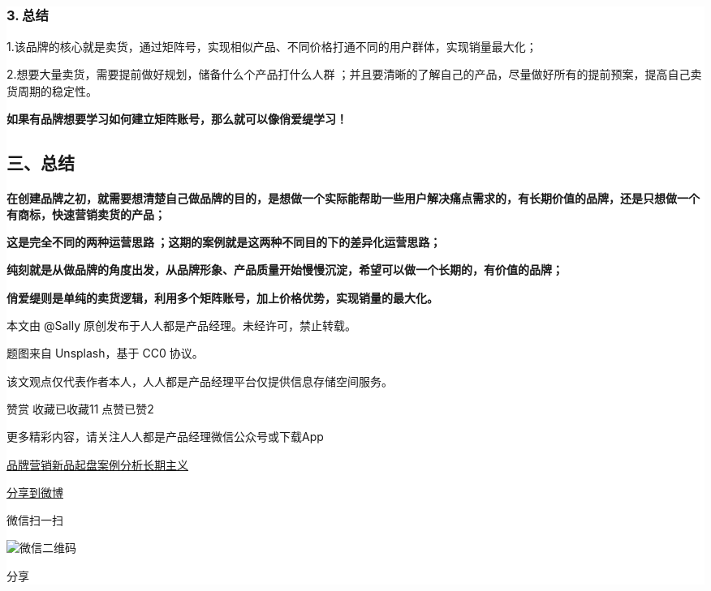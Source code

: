 ### 3\. 总结

1.该品牌的核心就是卖货，通过矩阵号，实现相似产品、不同价格打通不同的用户群体，实现销量最大化；

2.想要大量卖货，需要提前做好规划，储备什么个产品打什么人群 ；并且要清晰的了解自己的产品，尽量做好所有的提前预案，提高自己卖货周期的稳定性。

**如果有品牌想要学习如何建立矩阵账号，那么就可以像俏爱缇学习！**

## 三、总结

**在创建品牌之初，就需要想清楚自己做品牌的目的，是想做一个实际能帮助一些用户解决痛点需求的，有长期价值的品牌，还是只想做一个有商标，快速营销卖货的产品；**

**这是完全不同的两种运营思路 ；这期的案例就是这两种不同目的下的差异化运营思路；**

**纯刻就是从做品牌的角度出发，从品牌形象、产品质量开始慢慢沉淀，希望可以做一个长期的，有价值的品牌；**

**俏爱缇则是单纯的卖货逻辑，利用多个矩阵账号，加上价格优势，实现销量的最大化。**

本文由 @Sally 原创发布于人人都是产品经理。未经许可，禁止转载。

题图来自 Unsplash，基于 CC0 协议。

该文观点仅代表作者本人，人人都是产品经理平台仅提供信息存储空间服务。

赞赏 收藏已收藏11 点赞已赞2

更多精彩内容，请关注人人都是产品经理微信公众号或下载App

[品牌营销](https://www.woshipm.com/tag/%e5%93%81%e7%89%8c%e8%90%a5%e9%94%80)[新品起盘](https://www.woshipm.com/tag/%e6%96%b0%e5%93%81%e8%b5%b7%e7%9b%98)[案例分析](https://www.woshipm.com/tag/%e6%a1%88%e4%be%8b%e5%88%86%e6%9e%90)[长期主义](https://www.woshipm.com/tag/%e9%95%bf%e6%9c%9f%e4%b8%bb%e4%b9%89)

[分享到微博](https://service.weibo.com/share/share.php?appkey=2775287854&title=长期主义做品牌OR上线即能卖货，不同运营目的下分别如何进行新品起盘？&url=https://www.woshipm.com/marketing/5913683.html&pic=https://image.woshipm.com/2023/04/14/ecf815a8-da8d-11ed-9503-00163e0b5ff3.png)

微信扫一扫

![微信二维码](https://api.pwmqr.com/qrcode/create/?url=https://www.woshipm.com/marketing/5913683.html)

分享
